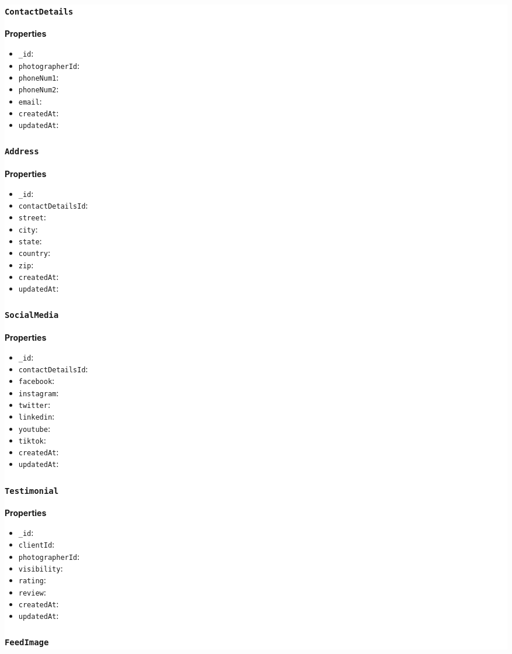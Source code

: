### `ContactDetails`

**Properties**
  - `_id`: 
  - `photographerId`: 
  - `phoneNum1`: 
  - `phoneNum2`: 
  - `email`: 
  - `createdAt`: 
  - `updatedAt`: 

### `Address`

**Properties**
  - `_id`: 
  - `contactDetailsId`: 
  - `street`: 
  - `city`: 
  - `state`: 
  - `country`: 
  - `zip`: 
  - `createdAt`: 
  - `updatedAt`: 

### `SocialMedia`

**Properties**
  - `_id`: 
  - `contactDetailsId`: 
  - `facebook`: 
  - `instagram`: 
  - `twitter`: 
  - `linkedin`: 
  - `youtube`: 
  - `tiktok`: 
  - `createdAt`: 
  - `updatedAt`: 

### `Testimonial`

**Properties**
  - `_id`: 
  - `clientId`: 
  - `photographerId`: 
  - `visibility`: 
  - `rating`: 
  - `review`: 
  - `createdAt`: 
  - `updatedAt`: 

### `FeedImage`

